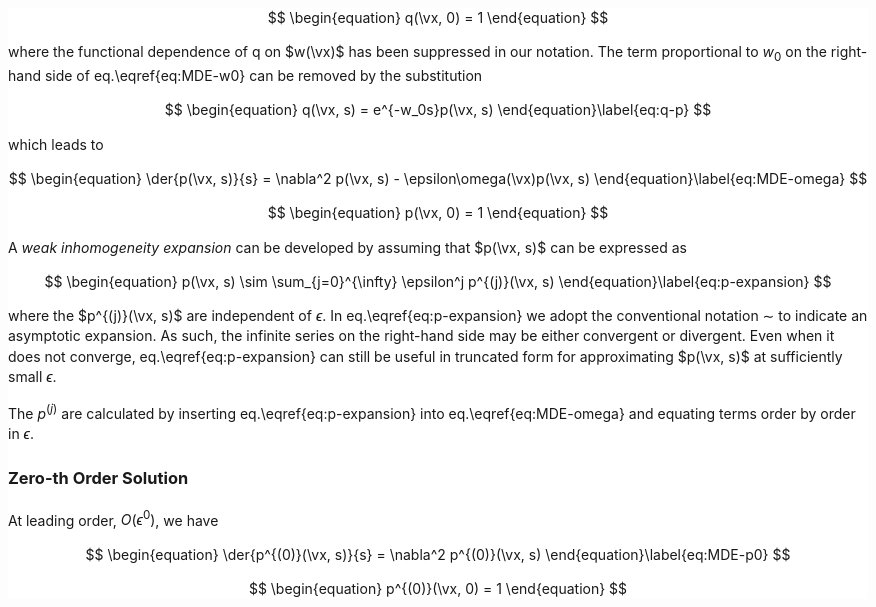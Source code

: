 $$
\begin{equation}
    q(\vx, 0) = 1
\end{equation}
$$

where the functional dependence of q on $w(\vx)$ has been suppressed in our notation. The term proportional to $w_0$ on the right-hand side of eq.\eqref{eq:MDE-w0} can be removed by the substitution

$$
\begin{equation}
    q(\vx, s) = e^{-w_0s}p(\vx, s)
\end{equation}\label{eq:q-p}
$$

which leads to

$$
\begin{equation}
    \der{p(\vx, s)}{s} = \nabla^2 p(\vx, s) - \epsilon\omega(\vx)p(\vx, s)
\end{equation}\label{eq:MDE-omega}
$$

$$
\begin{equation}
    p(\vx, 0) = 1
\end{equation}
$$

A _weak inhomogeneity expansion_ can be developed by assuming that $p(\vx, s)$ can be expressed as

$$
\begin{equation}
    p(\vx, s) \sim \sum_{j=0}^{\infty} \epsilon^j p^{(j)}(\vx, s)
\end{equation}\label{eq:p-expansion}
$$

where the $p^{(j)}(\vx, s)$ are independent of $\epsilon$. In eq.\eqref{eq:p-expansion} we adopt the conventional notation $\sim$ to indicate an asymptotic expansion. As such, the infinite series on the right-hand side may be either convergent or divergent. Even when it does not converge, eq.\eqref{eq:p-expansion} can still be useful in truncated form for approximating $p(\vx, s)$ at sufficiently small $\epsilon$.

The $p^{(j)}$ are calculated by inserting eq.\eqref{eq:p-expansion} into eq.\eqref{eq:MDE-omega} and equating terms order by order in $\epsilon$.

### Zero-th Order Solution
At leading order, $O(\epsilon^0)$, we have

$$
\begin{equation}
    \der{p^{(0)}(\vx, s)}{s} = \nabla^2 p^{(0)}(\vx, s)
\end{equation}\label{eq:MDE-p0}
$$

$$
\begin{equation}
    p^{(0)}(\vx, 0) = 1
\end{equation}
$$
